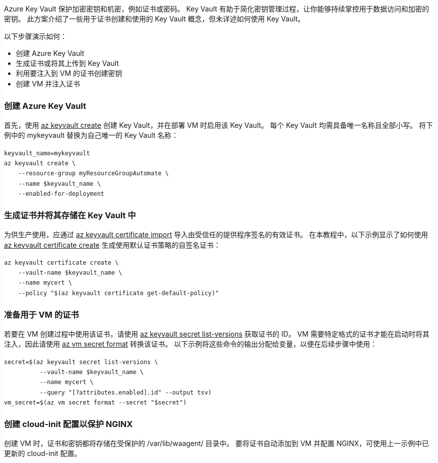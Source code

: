 Azure Key Vault 保护加密密钥和机密，例如证书或密码。 Key Vault 有助于简化密钥管理过程，让你能够持续掌控用于数据访问和加密的密钥。 此方案介绍了一些用于证书创建和使用的 Key Vault 概念，但未详述如何使用 Key Vault。

以下步骤演示如何：

- 创建 Azure Key Vault
- 生成证书或将其上传到 Key Vault
- 利用要注入到 VM 的证书创建密钥
- 创建 VM 并注入证书

### <a name="create-an-azure-key-vault"></a>创建 Azure Key Vault
首先，使用 [az keyvault create](https://docs.azure.cn/zh-cn/cli/keyvault?view=azure-cli-latest#az-keyvault-create) 创建 Key Vault，并在部署 VM 时启用该 Key Vault。 每个 Key Vault 均需具备唯一名称且全部小写。 将下例中的 mykeyvault 替换为自己唯一的 Key Vault 名称：

```azurecli
keyvault_name=mykeyvault
az keyvault create \
    --resource-group myResourceGroupAutomate \
    --name $keyvault_name \
    --enabled-for-deployment
```

### <a name="generate-certificate-and-store-in-key-vault"></a>生成证书并将其存储在 Key Vault 中
为供生产使用，应通过 [az keyvault certificate import](https://docs.azure.cn/zh-cn/cli/keyvault/certificate?view=azure-cli-latest#az-keyvault-certificate-import) 导入由受信任的提供程序签名的有效证书。 在本教程中，以下示例显示了如何使用 [az keyvault certificate create](https://docs.azure.cn/zh-cn/cli/keyvault/certificate?view=azure-cli-latest#az-keyvault-certificate-create) 生成使用默认证书策略的自签名证书：

```azurecli
az keyvault certificate create \
    --vault-name $keyvault_name \
    --name mycert \
    --policy "$(az keyvault certificate get-default-policy)"
```

### <a name="prepare-certificate-for-use-with-vm"></a>准备用于 VM 的证书
若要在 VM 创建过程中使用该证书，请使用 [az keyvault secret list-versions](https://docs.azure.cn/zh-cn/cli/keyvault/secret?view=azure-cli-latest#az-keyvault-secret-list-versions) 获取证书的 ID。 VM 需要特定格式的证书才能在启动时将其注入，因此请使用 [az vm secret format](https://docs.azure.cn/zh-cn/cli/vm?view=azure-cli-latest#az-vm-secret-format) 转换该证书。 以下示例将这些命令的输出分配给变量，以便在后续步骤中使用：

```azurecli
secret=$(az keyvault secret list-versions \
          --vault-name $keyvault_name \
          --name mycert \
          --query "[?attributes.enabled].id" --output tsv)
vm_secret=$(az vm secret format --secret "$secret")
```

### <a name="create-cloud-init-config-to-secure-nginx"></a>创建 cloud-init 配置以保护 NGINX
创建 VM 时，证书和密钥都将存储在受保护的 /var/lib/waagent/ 目录中。 要将证书自动添加到 VM 并配置 NGINX，可使用上一示例中已更新的 cloud-init 配置。
